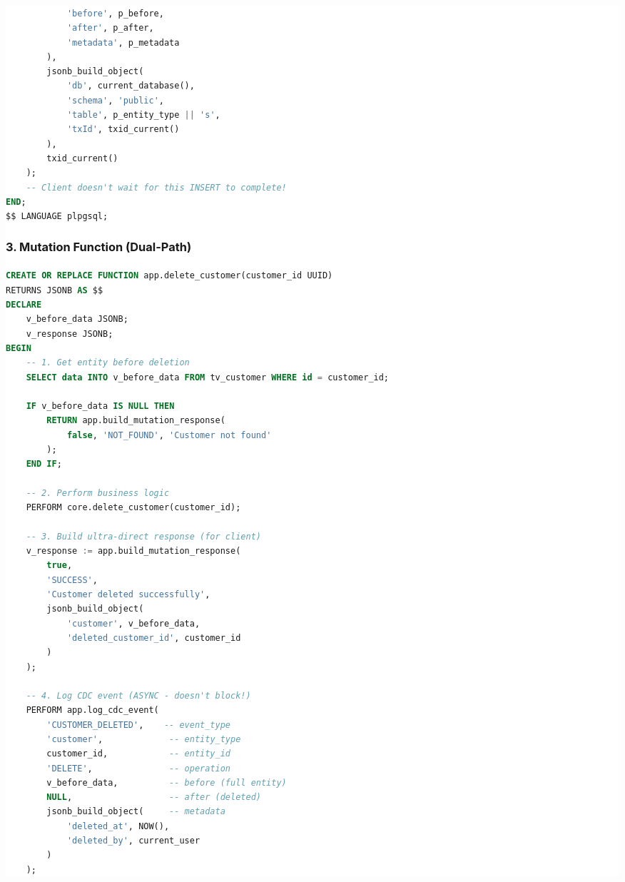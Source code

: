 ```sql
            'before', p_before,
            'after', p_after,
            'metadata', p_metadata
        ),
        jsonb_build_object(
            'db', current_database(),
            'schema', 'public',
            'table', p_entity_type || 's',
            'txId', txid_current()
        ),
        txid_current()
    );
    -- Client doesn't wait for this INSERT to complete!
END;
$$ LANGUAGE plpgsql;
```

### **3. Mutation Function (Dual-Path)**

```sql
CREATE OR REPLACE FUNCTION app.delete_customer(customer_id UUID)
RETURNS JSONB AS $$
DECLARE
    v_before_data JSONB;
    v_response JSONB;
BEGIN
    -- 1. Get entity before deletion
    SELECT data INTO v_before_data FROM tv_customer WHERE id = customer_id;

    IF v_before_data IS NULL THEN
        RETURN app.build_mutation_response(
            false, 'NOT_FOUND', 'Customer not found'
        );
    END IF;

    -- 2. Perform business logic
    PERFORM core.delete_customer(customer_id);

    -- 3. Build ultra-direct response (for client)
    v_response := app.build_mutation_response(
        true,
        'SUCCESS',
        'Customer deleted successfully',
        jsonb_build_object(
            'customer', v_before_data,
            'deleted_customer_id', customer_id
        )
    );

    -- 4. Log CDC event (ASYNC - doesn't block!)
    PERFORM app.log_cdc_event(
        'CUSTOMER_DELETED',    -- event_type
        'customer',             -- entity_type
        customer_id,            -- entity_id
        'DELETE',               -- operation
        v_before_data,          -- before (full entity)
        NULL,                   -- after (deleted)
        jsonb_build_object(     -- metadata
            'deleted_at', NOW(),
            'deleted_by', current_user
        )
    );

```